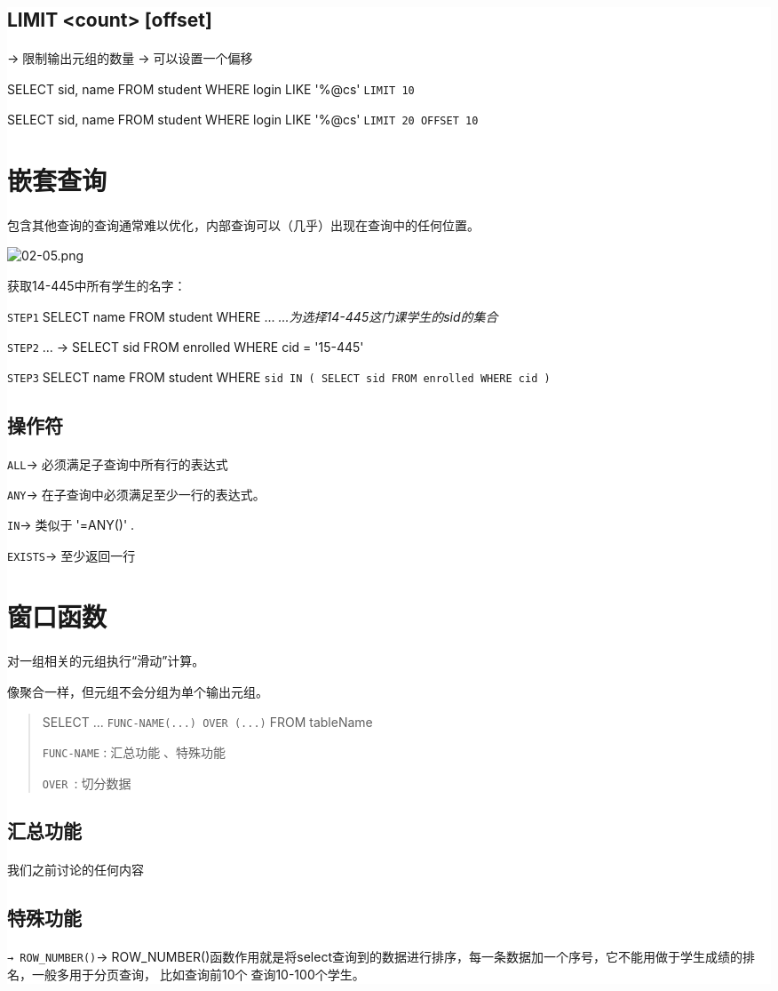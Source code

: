 ## LIMIT \<count\> [offset] 

→ 限制输出元组的数量
→ 可以设置一个偏移

SELECT sid, name FROM student WHERE login LIKE '%@cs' `LIMIT 10  `

SELECT sid, name FROM student WHERE login LIKE '%@cs' `LIMIT 20 OFFSET 10  `

# 嵌套查询

包含其他查询的查询通常难以优化，内部查询可以（几乎）出现在查询中的任何位置。

![02-05.png](https://i.loli.net/2020/04/17/rudB5SQGEKH7AkL.png)

获取14-445中所有学生的名字：

`STEP1` SELECT name FROM student WHERE ...  *...为选择14-445这门课学生的sid的集合*

`STEP2` ... → SELECT sid FROM enrolled WHERE cid = '15-445' 

`STEP3` SELECT name FROM student WHERE `sid IN ( SELECT sid FROM enrolled WHERE cid )`

## 操作符

`ALL`→ 必须满足子查询中所有行的表达式

`ANY`→ 在子查询中必须满足至少一行的表达式。

`IN`→ 类似于 '=ANY()' .

`EXISTS`→ 至少返回一行

 # 窗口函数

对一组相关的元组执行“滑动”计算。

像聚合一样，但元组不会分组为单个输出元组。

> SELECT ... ` FUNC-NAME(...) OVER (...) ` FROM tableName  
>
> `FUNC-NAME` : 汇总功能 、特殊功能
>
> `OVER `: 切分数据

## 汇总功能

我们之前讨论的任何内容

## 特殊功能

`→ ROW_NUMBER()`→ ROW_NUMBER()函数作用就是将select查询到的数据进行排序，每一条数据加一个序号，它不能用做于学生成绩的排名，一般多用于分页查询， 比如查询前10个 查询10-100个学生。
